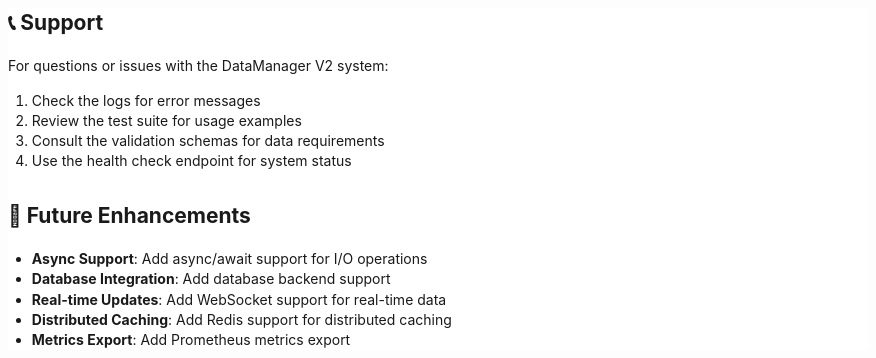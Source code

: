 ## 📞 Support

For questions or issues with the DataManager V2 system:

1. Check the logs for error messages
2. Review the test suite for usage examples
3. Consult the validation schemas for data requirements
4. Use the health check endpoint for system status

## 🔄 Future Enhancements

- **Async Support**: Add async/await support for I/O operations
- **Database Integration**: Add database backend support
- **Real-time Updates**: Add WebSocket support for real-time data
- **Distributed Caching**: Add Redis support for distributed caching
- **Metrics Export**: Add Prometheus metrics export